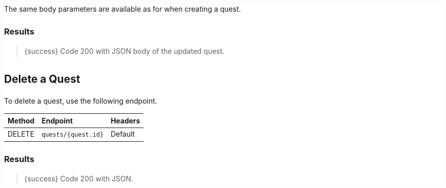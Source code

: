 The same body parameters are available as for when creating a quest.

### Results

> {success} Code 200 with JSON body of the updated quest.


<a name="delete-quest"></a>
## Delete a Quest

To delete a quest, use the following endpoint.

| Method | Endpoint| Headers |
| :- |   :-   |  :-  |
| DELETE | `quests/{quest.id}` | Default |

### Results

> {success} Code 200 with JSON.
